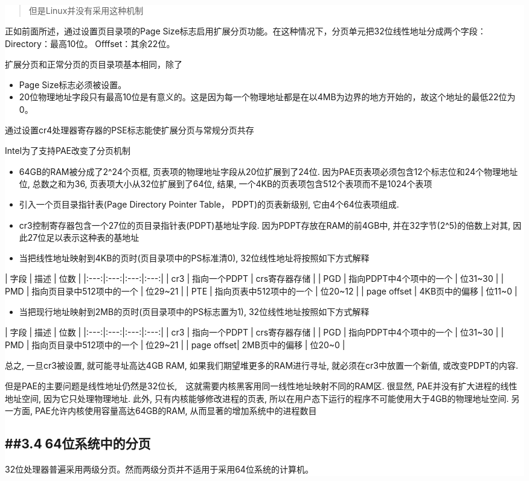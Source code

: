 >但是Linux并没有采用这种机制

正如前面所述，通过设置页目录项的Page Size标志启用扩展分页功能。在这种情况下，分页单元把32位线性地址分成两个字段：
Directory：最高10位。
Offfset：其余22位。

扩展分页和正常分页的页目录项基本相同，除了
*   Page Size标志必须被设置。
* 20位物理地址字段只有最高10位是有意义的。这是因为每一个物理地址都是在以4MB为边界的地方开始的，故这个地址的最低22位为0。

通过设置cr4处理器寄存器的PSE标志能使扩展分页与常规分页共存



Intel为了支持PAE改变了分页机制

*	64GB的RAM被分成了2^24个页框, 页表项的物理地址字段从20位扩展到了24位. 因为PAE页表项必须包含12个标志位和24个物理地址位, 总数之和为36, 页表项大小从32位扩展到了64位, 结果, 一个4KB的页表项包含512个表项而不是1024个表项

*	引入一个页目录指针表(Page Directory Pointer Table， PDPT)的页表新级别, 它由4个64位表项组成.

*	cr3控制寄存器包含一个27位的页目录指针表(PDPT)基地址字段. 因为PDPT存放在RAM的前4GB中, 并在32字节(2^5)的倍数上对其, 因此27位足以表示这种表的基地址

*	当把线性地址映射到4KB的页时(页目录项中的PS标准清0), 32位线性地址将按照如下方式解释

| 字段 | 描述 | 位数 |
|:---:|:---:|:---:|:---:|
| cr3 | 指向一个PDPT | crs寄存器存储 |
| PGD | 指向PDPT中4个项中的一个 | 位31~30 |
| PMD | 指向页目录中512项中的一个 | 位29~21 |
| PTE | 指向页表中512项中的一个 | 位20~12 |
| page offset  | 4KB页中的偏移 | 位11~0 |

*	当把现行地址映射到2MB的页时(页目录项中的PS标志置为1), 32位线性地址按照如下方式解释

| 字段 | 描述 | 位数 |
|:---:|:---:|:---:|:---:|
| cr3 | 指向一个PDPT | crs寄存器存储 |
| PGD | 指向PDPT中4个项中的一个 | 位31~30 |
| PMD | 指向页目录中512项中的一个 | 位29~21 |
| page offset| 2MB页中的偏移 | 位20~0 |

总之, 一旦cr3被设置, 就可能寻址高达4GB RAM, 如果我们期望堆更多的RAM进行寻址, 就必须在cr3中放置一个新值, 或改变PDPT的内容.

但是PAE的主要问题是线性地址仍然是32位长,　这就需要内核黑客用同一线性地址映射不同的RAM区. 很显然, PAE并没有扩大进程的线性地址空间, 因为它只处理物理地址. 此外, 只有内核能够修改进程的页表, 所以在用户态下运行的程序不可能使用大于4GB的物理地址空间. 另一方面, PAE允许内核使用容量高达64GB的RAM, 从而显著的增加系统中的进程数目


##3.4	64位系统中的分页
-------


32位处理器普遍采用两级分页。然而两级分页并不适用于采用64位系统的计算机。
